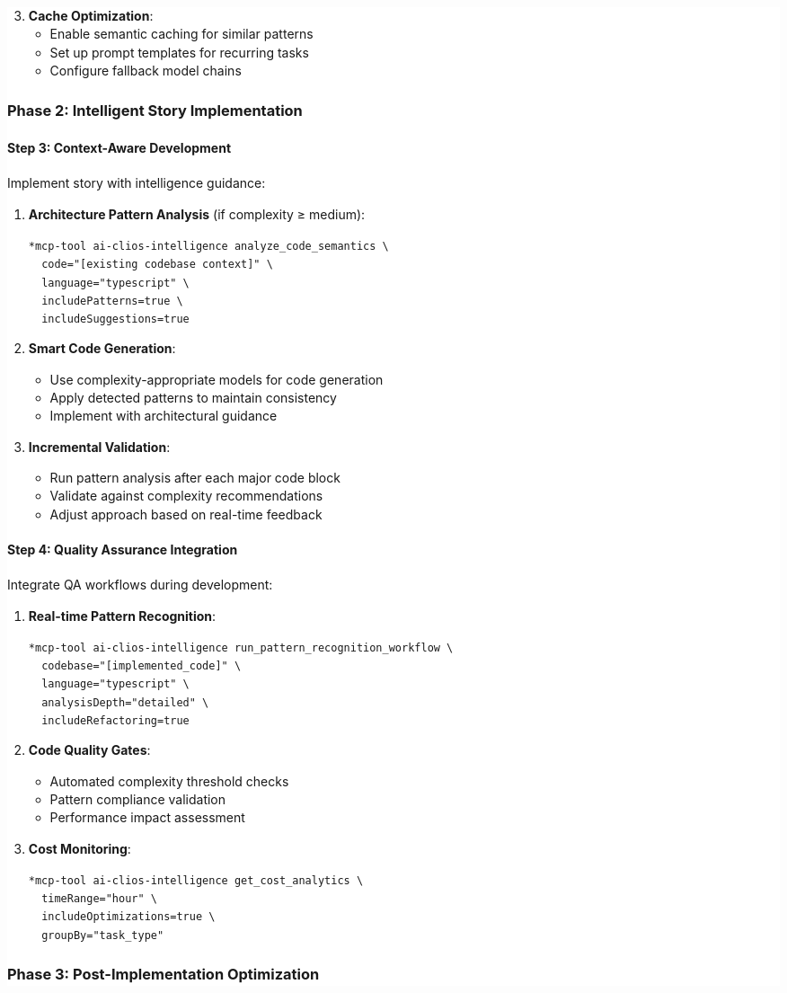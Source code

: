3. **Cache Optimization**:
   - Enable semantic caching for similar patterns
   - Set up prompt templates for recurring tasks
   - Configure fallback model chains

### Phase 2: Intelligent Story Implementation

#### Step 3: Context-Aware Development
Implement story with intelligence guidance:

1. **Architecture Pattern Analysis** (if complexity ≥ medium):
   ```
   *mcp-tool ai-clios-intelligence analyze_code_semantics \
     code="[existing codebase context]" \
     language="typescript" \
     includePatterns=true \
     includeSuggestions=true
   ```

2. **Smart Code Generation**:
   - Use complexity-appropriate models for code generation
   - Apply detected patterns to maintain consistency
   - Implement with architectural guidance

3. **Incremental Validation**:
   - Run pattern analysis after each major code block
   - Validate against complexity recommendations
   - Adjust approach based on real-time feedback

#### Step 4: Quality Assurance Integration
Integrate QA workflows during development:

1. **Real-time Pattern Recognition**:
   ```
   *mcp-tool ai-clios-intelligence run_pattern_recognition_workflow \
     codebase="[implemented_code]" \
     language="typescript" \
     analysisDepth="detailed" \
     includeRefactoring=true
   ```

2. **Code Quality Gates**:
   - Automated complexity threshold checks
   - Pattern compliance validation
   - Performance impact assessment

3. **Cost Monitoring**:
   ```
   *mcp-tool ai-clios-intelligence get_cost_analytics \
     timeRange="hour" \
     includeOptimizations=true \
     groupBy="task_type"
   ```

### Phase 3: Post-Implementation Optimization
